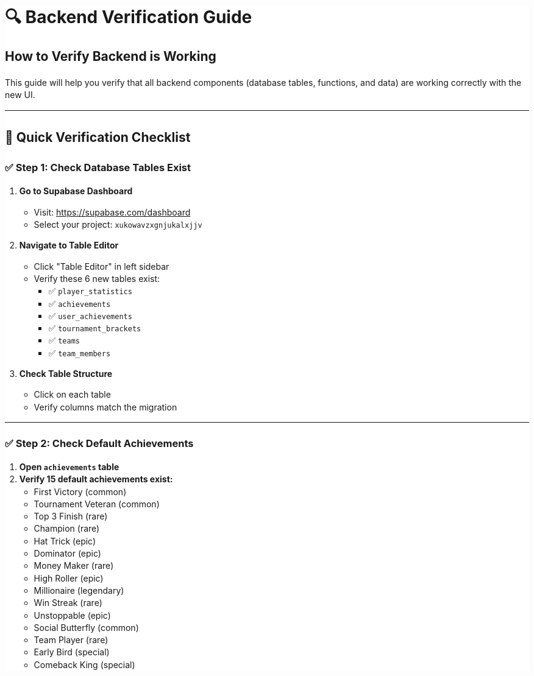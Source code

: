 # 🔍 Backend Verification Guide

## How to Verify Backend is Working

This guide will help you verify that all backend components (database tables, functions, and data) are working correctly with the new UI.

---

## 🎯 Quick Verification Checklist

### ✅ Step 1: Check Database Tables Exist

1. **Go to Supabase Dashboard**
   - Visit: https://supabase.com/dashboard
   - Select your project: `xukowavzxgnjukalxjjv`

2. **Navigate to Table Editor**
   - Click "Table Editor" in left sidebar
   - Verify these 6 new tables exist:
     - ✅ `player_statistics`
     - ✅ `achievements`
     - ✅ `user_achievements`
     - ✅ `tournament_brackets`
     - ✅ `teams`
     - ✅ `team_members`

3. **Check Table Structure**
   - Click on each table
   - Verify columns match the migration

---

### ✅ Step 2: Check Default Achievements

1. **Open `achievements` table**
2. **Verify 15 default achievements exist:**
   - First Victory (common)
   - Tournament Veteran (common)
   - Top 3 Finish (rare)
   - Champion (rare)
   - Hat Trick (epic)
   - Dominator (epic)
   - Money Maker (rare)
   - High Roller (epic)
   - Millionaire (legendary)
   - Win Streak (rare)
   - Unstoppable (epic)
   - Social Butterfly (common)
   - Team Player (rare)
   - Early Bird (special)
   - Comeback King (special)
